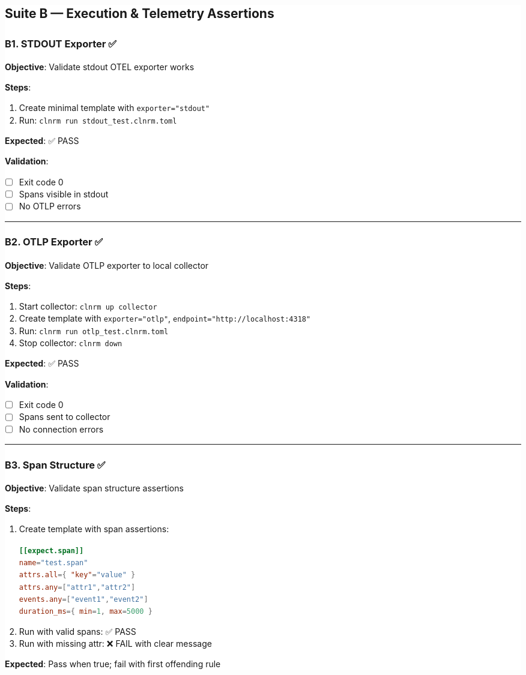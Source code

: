 ## Suite B — Execution & Telemetry Assertions

### B1. STDOUT Exporter ✅
**Objective**: Validate stdout OTEL exporter works

**Steps**:
1. Create minimal template with `exporter="stdout"`
2. Run: `clnrm run stdout_test.clnrm.toml`

**Expected**: ✅ PASS

**Validation**:
- [ ] Exit code 0
- [ ] Spans visible in stdout
- [ ] No OTLP errors

---

### B2. OTLP Exporter ✅
**Objective**: Validate OTLP exporter to local collector

**Steps**:
1. Start collector: `clnrm up collector`
2. Create template with `exporter="otlp"`, `endpoint="http://localhost:4318"`
3. Run: `clnrm run otlp_test.clnrm.toml`
4. Stop collector: `clnrm down`

**Expected**: ✅ PASS

**Validation**:
- [ ] Exit code 0
- [ ] Spans sent to collector
- [ ] No connection errors

---

### B3. Span Structure ✅
**Objective**: Validate span structure assertions

**Steps**:
1. Create template with span assertions:
   ```toml
   [[expect.span]]
   name="test.span"
   attrs.all={ "key"="value" }
   attrs.any=["attr1","attr2"]
   events.any=["event1","event2"]
   duration_ms={ min=1, max=5000 }
   ```
2. Run with valid spans: ✅ PASS
3. Run with missing attr: ❌ FAIL with clear message

**Expected**: Pass when true; fail with first offending rule
